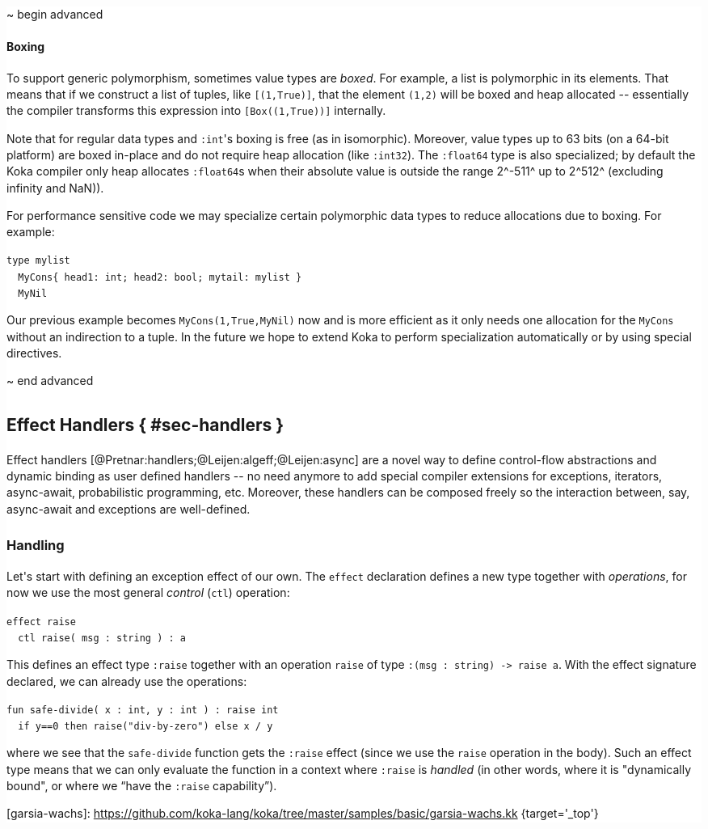 ~ begin advanced

#### Boxing

To support generic polymorphism, sometimes value types are _boxed_. For example, a list
is polymorphic in its elements. That means that if we construct a list of tuples, like
`[(1,True)]`, that the element `(1,2)` will be boxed and heap allocated -- essentially
the compiler transforms this expression into `[Box((1,True))]` internally.

Note that for regular data types and `:int`'s boxing is free (as in isomorphic). Moreover, value types
up to 63 bits (on a 64-bit platform) are boxed in-place and do not require heap allocation
(like `:int32`). The `:float64` type is also specialized; by default the Koka compiler
only heap allocates `:float64`s when their absolute value is
outside the range 2^-511^ up to 2^512^ (excluding infinity and NaN)).

For performance sensitive code we may specialize certain polymorphic data types to
reduce allocations due to boxing. For example:

```
type mylist
  MyCons{ head1: int; head2: bool; mytail: mylist }
  MyNil
```

Our previous example becomes `MyCons(1,True,MyNil)` now and is more efficient as it only needs
one allocation for the `MyCons` without an indirection to a tuple.
In the future we hope to extend Koka to perform specialization automatically or by
using special directives.

~ end advanced


## Effect Handlers { #sec-handlers }

Effect handlers [@Pretnar:handlers;@Leijen:algeff;@Leijen:async] are a novel way to
define control-flow abstractions and dynamic binding as user defined
handlers -- no need anymore to add special compiler extensions for
exceptions, iterators, async-await, probabilistic programming, etc.
Moreover, these handlers can be composed freely so the interaction between,
say, async-await and exceptions are well-defined.

### Handling

Let's start with defining an exception effect of our own. The `effect`
declaration defines a new type together with _operations_, for now
we use the most general _control_ (`ctl`) operation:
```
effect raise
  ctl raise( msg : string ) : a
```

This defines an effect type `:raise` together with an operation
`raise` of type `:(msg : string) -> raise a`. With the effect signature
declared, we can already use the operations:
```
fun safe-divide( x : int, y : int ) : raise int
  if y==0 then raise("div-by-zero") else x / y
```
where we see that the `safe-divide` function gets the `:raise` effect
(since we use the `raise` operation in the body). Such an effect
type means that we can only evaluate the function in a context
where `:raise` is _handled_ (in other words, where it is "dynamically bound", or
where we &ldquo;have the `:raise` capability&rdquo;).


[garsia-wachs]: https://github.com/koka-lang/koka/tree/master/samples/basic/garsia-wachs.kk {target='_top'}